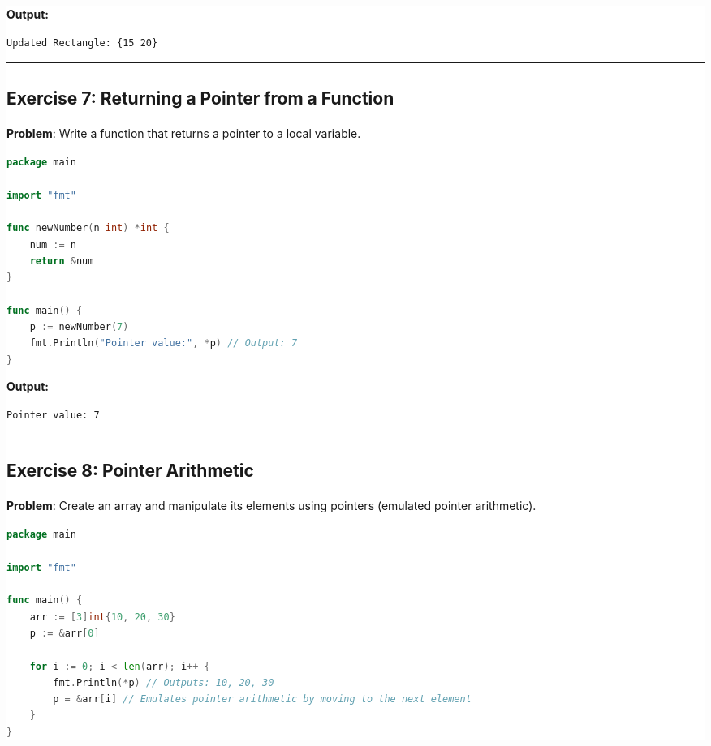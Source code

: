 **Output:**

```
Updated Rectangle: {15 20}
```

---

## **Exercise 7: Returning a Pointer from a Function**

**Problem**: Write a function that returns a pointer to a local variable.

```go
package main

import "fmt"

func newNumber(n int) *int {
    num := n
    return &num
}

func main() {
    p := newNumber(7)
    fmt.Println("Pointer value:", *p) // Output: 7
}
```

**Output:**

```
Pointer value: 7
```

---

## **Exercise 8: Pointer Arithmetic**

**Problem**: Create an array and manipulate its elements using pointers (emulated pointer arithmetic).

```go
package main

import "fmt"

func main() {
    arr := [3]int{10, 20, 30}
    p := &arr[0]

    for i := 0; i < len(arr); i++ {
        fmt.Println(*p) // Outputs: 10, 20, 30
        p = &arr[i] // Emulates pointer arithmetic by moving to the next element
    }
}
```
